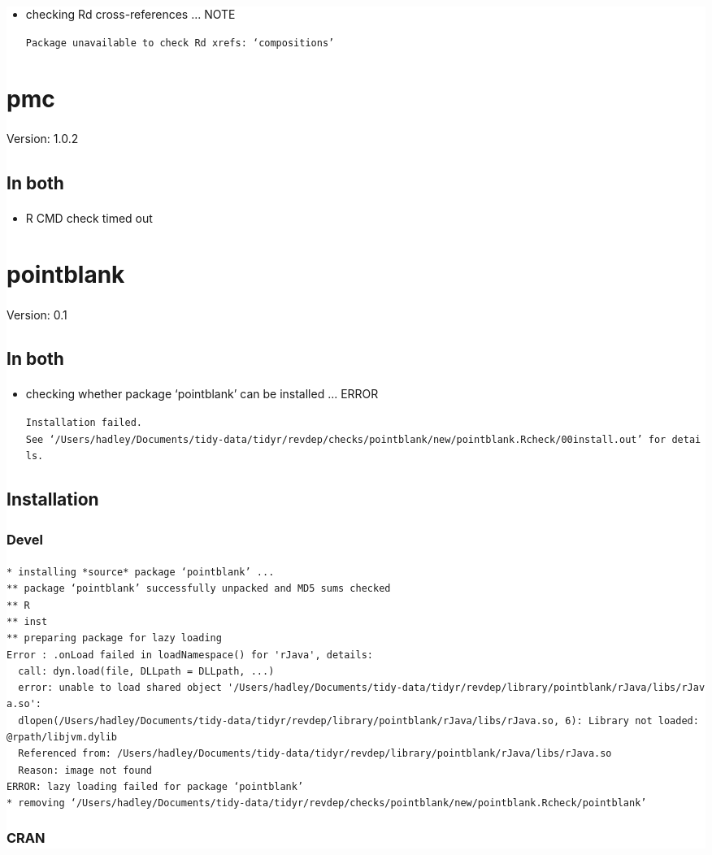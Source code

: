 *   checking Rd cross-references ... NOTE
    ```
    Package unavailable to check Rd xrefs: ‘compositions’
    ```

# pmc

Version: 1.0.2

## In both

*   R CMD check timed out
    

# pointblank

Version: 0.1

## In both

*   checking whether package ‘pointblank’ can be installed ... ERROR
    ```
    Installation failed.
    See ‘/Users/hadley/Documents/tidy-data/tidyr/revdep/checks/pointblank/new/pointblank.Rcheck/00install.out’ for details.
    ```

## Installation

### Devel

```
* installing *source* package ‘pointblank’ ...
** package ‘pointblank’ successfully unpacked and MD5 sums checked
** R
** inst
** preparing package for lazy loading
Error : .onLoad failed in loadNamespace() for 'rJava', details:
  call: dyn.load(file, DLLpath = DLLpath, ...)
  error: unable to load shared object '/Users/hadley/Documents/tidy-data/tidyr/revdep/library/pointblank/rJava/libs/rJava.so':
  dlopen(/Users/hadley/Documents/tidy-data/tidyr/revdep/library/pointblank/rJava/libs/rJava.so, 6): Library not loaded: @rpath/libjvm.dylib
  Referenced from: /Users/hadley/Documents/tidy-data/tidyr/revdep/library/pointblank/rJava/libs/rJava.so
  Reason: image not found
ERROR: lazy loading failed for package ‘pointblank’
* removing ‘/Users/hadley/Documents/tidy-data/tidyr/revdep/checks/pointblank/new/pointblank.Rcheck/pointblank’

```
### CRAN
